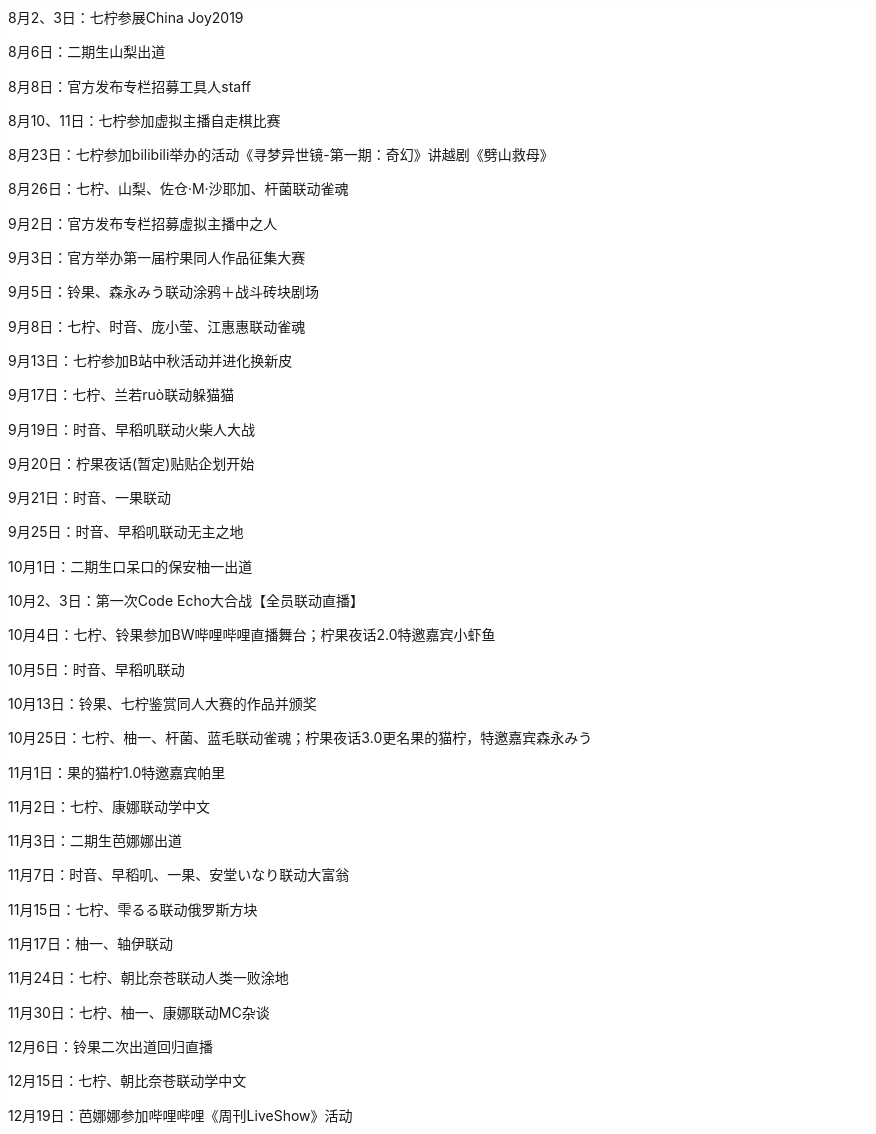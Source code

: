 8月2、3日：七柠参展China Joy2019

8月6日：二期生山梨出道

8月8日：官方发布专栏招募工具人staff

8月10、11日：七柠参加虚拟主播自走棋比赛

8月23日：七柠参加bilibili举办的活动《寻梦异世镜-第一期：奇幻》讲越剧《劈山救母》

8月26日：七柠、山梨、佐仓·M·沙耶加、杆菌联动雀魂

9月2日：官方发布专栏招募虚拟主播中之人

9月3日：官方举办第一届柠果同人作品征集大赛

9月5日：铃果、森永みう联动涂鸦＋战斗砖块剧场

9月8日：七柠、时音、庞小莹、江惠惠联动雀魂

9月13日：七柠参加B站中秋活动并进化换新皮

9月17日：七柠、兰若ruò联动躲猫猫

9月19日：时音、早稻叽联动火柴人大战

9月20日：柠果夜话(暂定)贴贴企划开始

9月21日：时音、一果联动

9月25日：时音、早稻叽联动无主之地

10月1日：二期生口呆口的保安柚一出道

10月2、3日：第一次Code Echo大合战【全员联动直播】

10月4日：七柠、铃果参加BW哔哩哔哩直播舞台；柠果夜话2.0特邀嘉宾小虾鱼

10月5日：时音、早稻叽联动

10月13日：铃果、七柠鉴赏同人大赛的作品并颁奖

10月25日：七柠、柚一、杆菌、蓝毛联动雀魂；柠果夜话3.0更名果的猫柠，特邀嘉宾森永みう

11月1日：果的猫柠1.0特邀嘉宾帕里

11月2日：七柠、康娜联动学中文

11月3日：二期生芭娜娜出道

11月7日：时音、早稻叽、一果、安堂いなり联动大富翁

11月15日：七柠、雫るる联动俄罗斯方块

11月17日：柚一、轴伊联动

11月24日：七柠、朝比奈苍联动人类一败涂地

11月30日：七柠、柚一、康娜联动MC杂谈

12月6日：铃果二次出道回归直播

12月15日：七柠、朝比奈苍联动学中文

12月19日：芭娜娜参加哔哩哔哩《周刊LiveShow》活动
